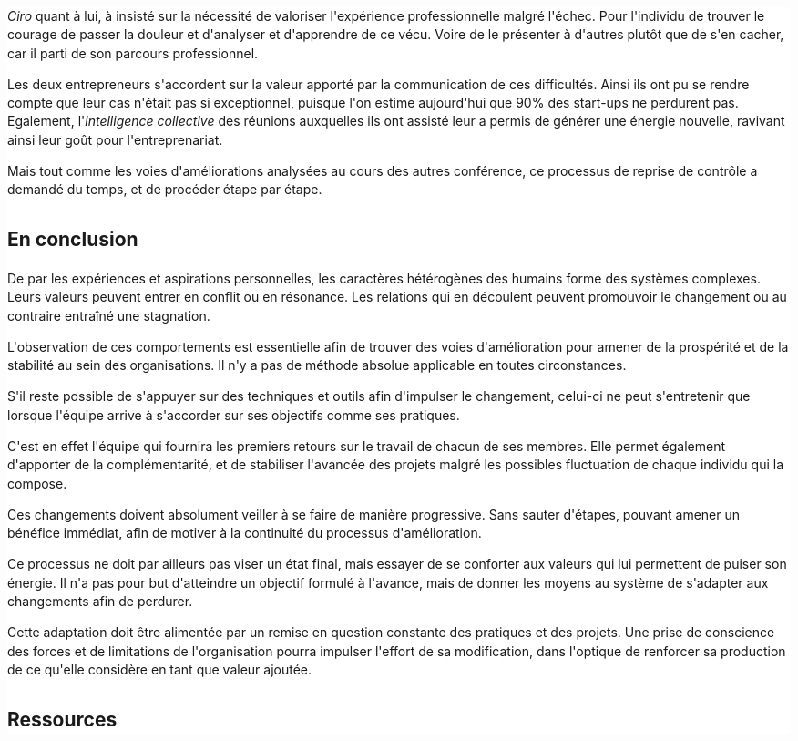 *Ciro* quant à lui, à insisté sur la nécessité de valoriser l'expérience professionnelle malgré l'échec. Pour l'individu de trouver le courage de passer la douleur et d'analyser et d'apprendre de ce vécu. Voire de le présenter à d'autres plutôt que de s'en cacher, car il parti de son parcours professionnel.

Les deux entrepreneurs s'accordent sur la valeur apporté par la communication de ces difficultés. Ainsi ils ont pu se rendre compte que leur cas n'était pas si exceptionnel, puisque l'on estime aujourd'hui que 90% des start-ups ne perdurent pas. Egalement, l'*intelligence collective* des réunions auxquelles ils ont assisté leur a permis de générer une énergie nouvelle, ravivant ainsi leur goût pour l'entreprenariat.

Mais tout comme les voies d'améliorations analysées au cours des autres conférence, ce processus de reprise de contrôle a demandé du temps, et de procéder étape par étape.


## En conclusion

De par les expériences et aspirations personnelles, les caractères hétérogènes des humains forme des systèmes complexes. Leurs valeurs peuvent entrer en conflit ou en résonance. Les relations qui en découlent peuvent promouvoir le changement ou au contraire entraîné une stagnation.

L'observation de ces comportements est essentielle afin de trouver des voies d'amélioration pour amener de la prospérité et de la stabilité au sein des organisations. Il n'y a pas de méthode absolue applicable en toutes circonstances.

S'il reste possible de s'appuyer sur des techniques et outils afin d'impulser le changement, celui-ci ne peut s'entretenir que lorsque l'équipe arrive à s'accorder sur ses objectifs comme ses pratiques. 

C'est en effet l'équipe qui fournira les premiers retours sur le travail de chacun de ses membres. Elle permet également d'apporter de la complémentarité, et de stabiliser l'avancée des projets malgré les possibles fluctuation de chaque individu qui la compose.

Ces changements doivent absolument veiller à se faire de manière progressive. Sans sauter d'étapes, pouvant amener un bénéfice immédiat, afin de motiver à la continuité du processus d'amélioration.

Ce processus ne doit par ailleurs pas viser un état final, mais essayer de se conforter aux valeurs qui lui permettent de puiser son énergie. Il n'a pas pour but d'atteindre un objectif formulé à l'avance, mais de donner les moyens au système de s'adapter aux changements afin de perdurer.

Cette adaptation doit être alimentée par un remise en question constante des pratiques et des projets. Une prise de conscience des forces et de limitations de l'organisation pourra impulser l'effort de sa modification, dans l'optique de renforcer sa production de ce qu'elle considère en tant que valeur ajoutée.

## Ressources

[^1]: Osez la transformation permanente - Serge & Laurence Darrieumerlou, [e-book on amazon](https://www.amazon.fr/Osez-transformation-permanente-r%C3%A9inventer-lEnTrePrise/dp/1983268275/ref=sr_1_2?hvadid=80814136867797&hvbmt=bp&hvdev=c&hvqmt=p&keywords=la+transformation+permanente&qid=1559832344&s=gateway&sr=8-2)
[^2]: Quote - Friedrich Hundertwasser, [azquotes](https://www.azquotes.com/quote/588879)
[^3]: Abraham Maslow - A Theory of Human Motivation (1943 - publ. Psychological Review) / Motivation and personnality (1954)
[^5]: Miles Davis and Sonny Rollins
[^6]: Multi-auteurs - Manifesto for Agile Software Development (2001)
[^7]: Stephen Covey - 7 Habits of Highly Effective People
[^8]: Edgar Morin - Introduction à la pensée complexe (1990)
[^9]: Dave Thomas - Agile is Dead, conférence GOTO 2015
